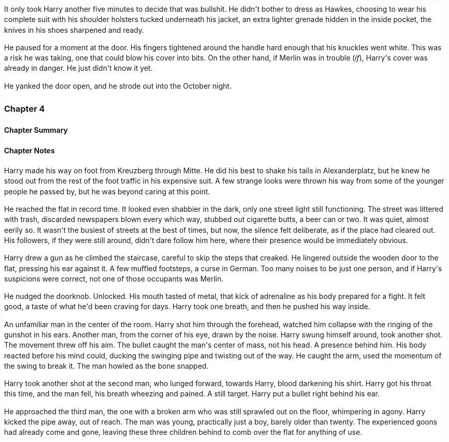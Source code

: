 It only took Harry another five minutes to decide that was bullshit. He didn't bother to dress as Hawkes, choosing to wear his complete suit with his shoulder holsters tucked underneath his jacket, an extra lighter grenade hidden in the inside pocket, the knives in his shoes sharpened and ready.

He paused for a moment at the door. His fingers tightened around the handle hard enough that his knuckles went white. This was a risk he was taking, one that could blow his cover into bits. On the other hand, if Merlin was in trouble (*if*), Harry's cover was already in danger. He just didn't know it yet.

He yanked the door open, and he strode out into the October night.


### Chapter 4


#### Chapter Summary



#### Chapter Notes



Harry made his way on foot from Kreuzberg through Mitte. He did his best to shake his tails in Alexanderplatz, but he knew he stood out from the rest of the foot traffic in his expensive suit. A few strange looks were thrown his way from some of the younger people he passed by, but he was beyond caring at this point.

He reached the flat in record time. It looked even shabbier in the dark, only one street light still functioning. The street was littered with trash, discarded newspapers blown every which way, stubbed out cigarette butts, a beer can or two. It was quiet, almost eerily so. It wasn't the busiest of streets at the best of times, but now, the silence felt deliberate, as if the place had cleared out. His followers, if they were still around, didn't dare follow him here, where their presence would be immediately obvious.

Harry drew a gun as he climbed the staircase, careful to skip the steps that creaked. He lingered outside the wooden door to the flat, pressing his ear against it. A few muffled footsteps, a curse in German. Too many noises to be just one person, and if Harry's suspicions were correct, not one of those occupants was Merlin.

He nudged the doorknob. Unlocked. His mouth tasted of metal, that kick of adrenaline as his body prepared for a fight. It felt good, a taste of what he'd been craving for days. Harry took one breath, and then he pushed his way inside.

An unfamiliar man in the center of the room. Harry shot him through the forehead, watched him collapse with the ringing of the gunshot in his ears. Another man, from the corner of his eye, drawn by the noise. Harry swung himself around, took another shot. The movement threw off his aim. The bullet caught the man's center of mass, not his head. A presence behind him. His body reacted before his mind could, ducking the swinging pipe and twisting out of the way. He caught the arm, used the momentum of the swing to break it. The man howled as the bone snapped.

Harry took another shot at the second man, who lunged forward, towards Harry, blood darkening his shirt. Harry got his throat this time, and the man fell, his breath wheezing and pained. A still target. Harry put a bullet right behind his ear.

He approached the third man, the one with a broken arm who was still sprawled out on the floor, whimpering in agony. Harry kicked the pipe away, out of reach. The man was young, practically just a boy, barely older than twenty. The experienced goons had already come and gone, leaving these three children behind to comb over the flat for anything of use.
